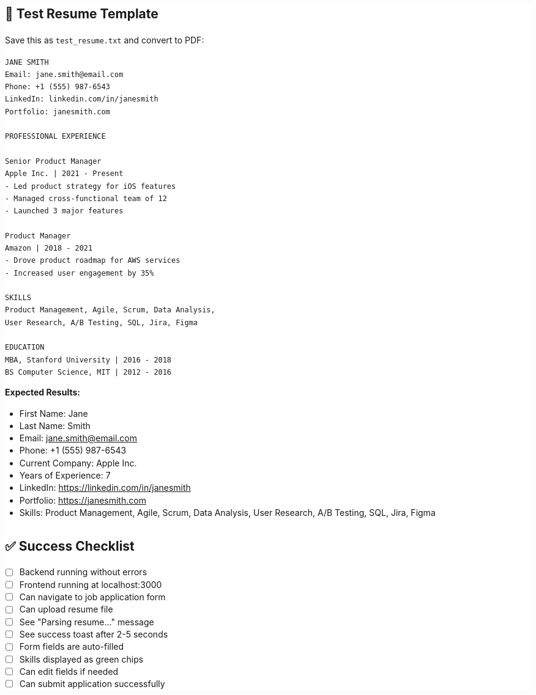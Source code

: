 ## 📄 Test Resume Template

Save this as `test_resume.txt` and convert to PDF:

```
JANE SMITH
Email: jane.smith@email.com
Phone: +1 (555) 987-6543
LinkedIn: linkedin.com/in/janesmith
Portfolio: janesmith.com

PROFESSIONAL EXPERIENCE

Senior Product Manager
Apple Inc. | 2021 - Present
- Led product strategy for iOS features
- Managed cross-functional team of 12
- Launched 3 major features

Product Manager
Amazon | 2018 - 2021
- Drove product roadmap for AWS services
- Increased user engagement by 35%

SKILLS
Product Management, Agile, Scrum, Data Analysis,
User Research, A/B Testing, SQL, Jira, Figma

EDUCATION
MBA, Stanford University | 2016 - 2018
BS Computer Science, MIT | 2012 - 2016
```

**Expected Results:**
- First Name: Jane
- Last Name: Smith
- Email: jane.smith@email.com
- Phone: +1 (555) 987-6543
- Current Company: Apple Inc.
- Years of Experience: 7
- LinkedIn: https://linkedin.com/in/janesmith
- Portfolio: https://janesmith.com
- Skills: Product Management, Agile, Scrum, Data Analysis, User Research, A/B Testing, SQL, Jira, Figma

## ✅ Success Checklist

- [ ] Backend running without errors
- [ ] Frontend running at localhost:3000
- [ ] Can navigate to job application form
- [ ] Can upload resume file
- [ ] See "Parsing resume..." message
- [ ] See success toast after 2-5 seconds
- [ ] Form fields are auto-filled
- [ ] Skills displayed as green chips
- [ ] Can edit fields if needed
- [ ] Can submit application successfully
